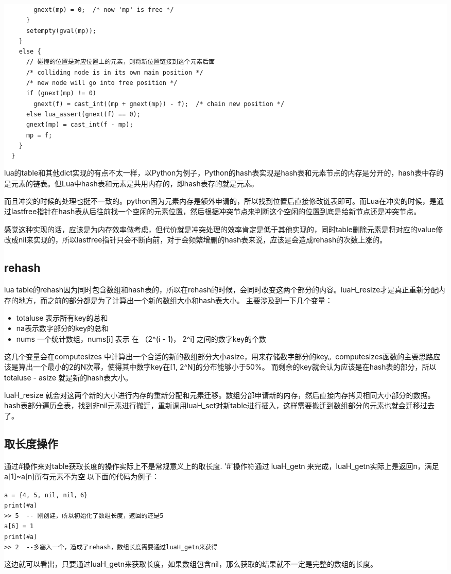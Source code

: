 ```
        gnext(mp) = 0;  /* now 'mp' is free */
      }
      setempty(gval(mp));
    }
    else {  
      // 碰撞的位置是对应位置上的元素，则将新位置链接到这个元素后面
      /* colliding node is in its own main position */
      /* new node will go into free position */
      if (gnext(mp) != 0)
        gnext(f) = cast_int((mp + gnext(mp)) - f);  /* chain new position */
      else lua_assert(gnext(f) == 0);
      gnext(mp) = cast_int(f - mp);
      mp = f;
    }
  }
```

lua的table和其他dict实现的有点不太一样，以Python为例子，Python的hash表实现是hash表和元素节点的内存是分开的，hash表中存的是元素的链表。但Lua中hash表和元素是共用内存的，即hash表存的就是元素。

而且冲突的时候的处理也挺不一致的。python因为元素内存是额外申请的，所以找到位置后直接修改链表即可。而Lua在冲突的时候，是通过lastfree指针在hash表从后往前找一个空闲的元素位置，然后根据冲突节点来判断这个空闲的位置到底是给新节点还是冲突节点。

感觉这种实现的话，应该是为内存效率做考虑，但代价就是冲突处理的效率肯定是低于其他实现的，同时table删除元素是将对应的value修改成nil来实现的，所以lastfree指针只会不断向前，对于会频繁增删的hash表来说，应该是会造成rehash的次数上涨的。



## rehash
lua table的rehash因为同时包含数组和hash表的，所以在rehash的时候，会同时改变这两个部分的内容。luaH_resize才是真正重新分配内存的地方，而之前的部分都是为了计算出一个新的数组大小和hash表大小。
主要涉及到一下几个变量：
- totaluse 表示所有key的总和
- na表示数字部分的key的总和
- nums 一个统计数组，nums[i] 表示 在 （2^(i - 1)， 2^i]  之间的数字key的个数

这几个变量会在computesizes 中计算出一个合适的新的数组部分大小asize，用来存储数字部分的key。computesizes函数的主要思路应该是算出一个最小的2的N次幂，使得其中数字key在[1, 2^N]的分布能够小于50%。
而剩余的key就会认为应该是在hash表的部分，所以totaluse - asize 就是新的hash表大小。

luaH_resize 就会对这两个新的大小进行内存的重新分配和元素迁移。数组分部申请新的内存，然后直接内存拷贝相同大小部分的数据。hash表部分遍历全表，找到非nil元素进行搬迁，重新调用luaH_set对新table进行插入，这样需要搬迁到数组部分的元素也就会迁移过去了。


## 取长度操作

通过#操作来对table获取长度的操作实际上不是常规意义上的取长度.
'#'操作符通过 luaH_getn 来完成，luaH_getn实际上是返回n，满足a[1]~a[n]所有元素不为空
以下面的代码为例子：
```
a = {4, 5, nil, nil，6}
print(#a)
>> 5  -- 刚创建，所以初始化了数组长度，返回的还是5
a[6] = 1
print(#a) 
>> 2  --多塞入一个，造成了rehash，数组长度需要通过luaH_getn来获得
```
这边就可以看出，只要通过luaH_getn来获取长度，如果数组包含nil，那么获取的结果就不一定是完整的数组的长度。
